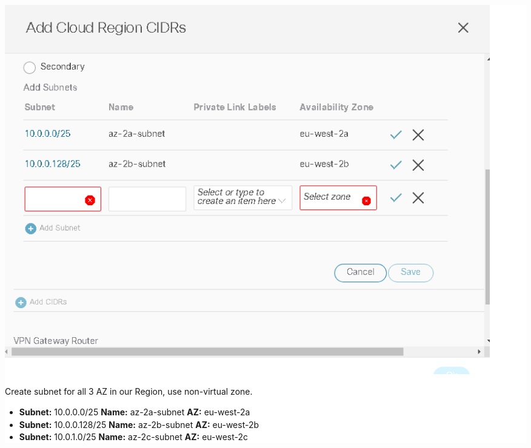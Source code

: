 <img src="https://raw.githubusercontent.com/marcinduma/LABDCN-2542/master/images/image82.png" width = 800>

Create subnet for all 3 AZ in our Region, use non-virtual zone. 

 - **Subnet:** 10.0.0.0/25      **Name:** az-2a-subnet **AZ:** eu-west-2a
 - **Subnet:** 10.0.0.128/25    **Name:** az-2b-subnet **AZ:** eu-west-2b
 - **Subnet:** 10.0.1.0/25      **Name:** az-2c-subnet **AZ:** eu-west-2c

